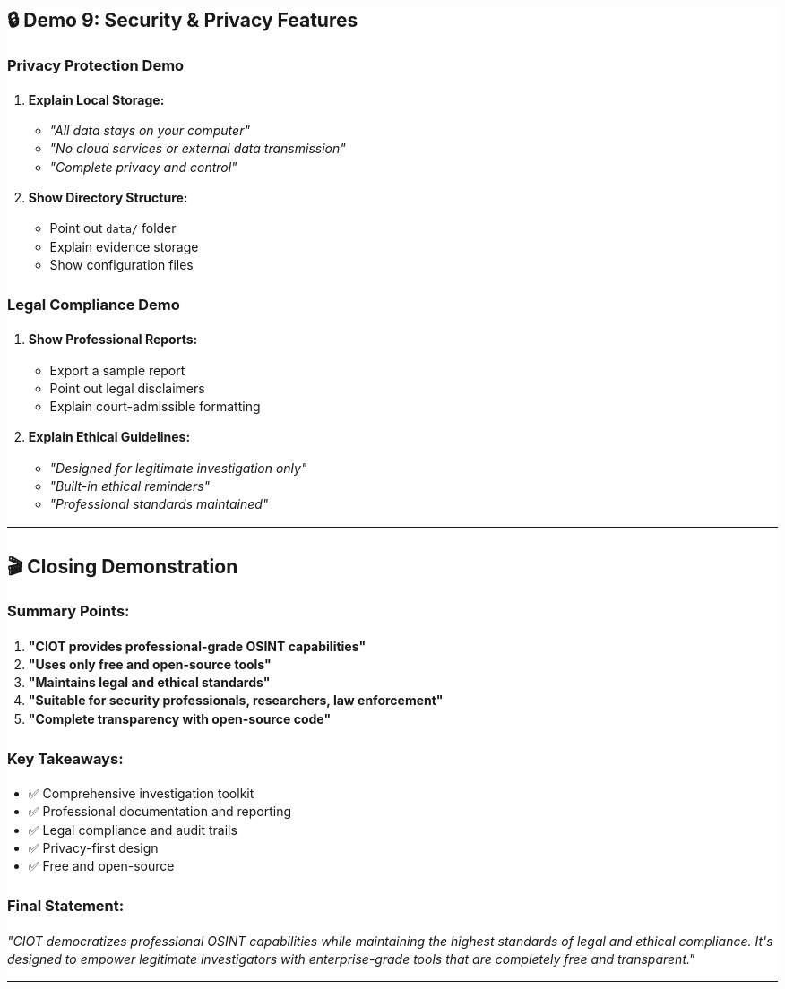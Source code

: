 
## 🔒 **Demo 9: Security & Privacy Features**

### **Privacy Protection Demo**

1. **Explain Local Storage:**
   - *"All data stays on your computer"*
   - *"No cloud services or external data transmission"*
   - *"Complete privacy and control"*

2. **Show Directory Structure:**
   - Point out `data/` folder
   - Explain evidence storage
   - Show configuration files

### **Legal Compliance Demo**

1. **Show Professional Reports:**
   - Export a sample report
   - Point out legal disclaimers
   - Explain court-admissible formatting

2. **Explain Ethical Guidelines:**
   - *"Designed for legitimate investigation only"*
   - *"Built-in ethical reminders"*
   - *"Professional standards maintained"*

---

## 🎬 **Closing Demonstration**

### **Summary Points:**
1. **"CIOT provides professional-grade OSINT capabilities"**
2. **"Uses only free and open-source tools"**
3. **"Maintains legal and ethical standards"**
4. **"Suitable for security professionals, researchers, law enforcement"**
5. **"Complete transparency with open-source code"**

### **Key Takeaways:**
- ✅ Comprehensive investigation toolkit
- ✅ Professional documentation and reporting
- ✅ Legal compliance and audit trails
- ✅ Privacy-first design
- ✅ Free and open-source

### **Final Statement:**
*"CIOT democratizes professional OSINT capabilities while maintaining the highest standards of legal and ethical compliance. It's designed to empower legitimate investigators with enterprise-grade tools that are completely free and transparent."*

---
